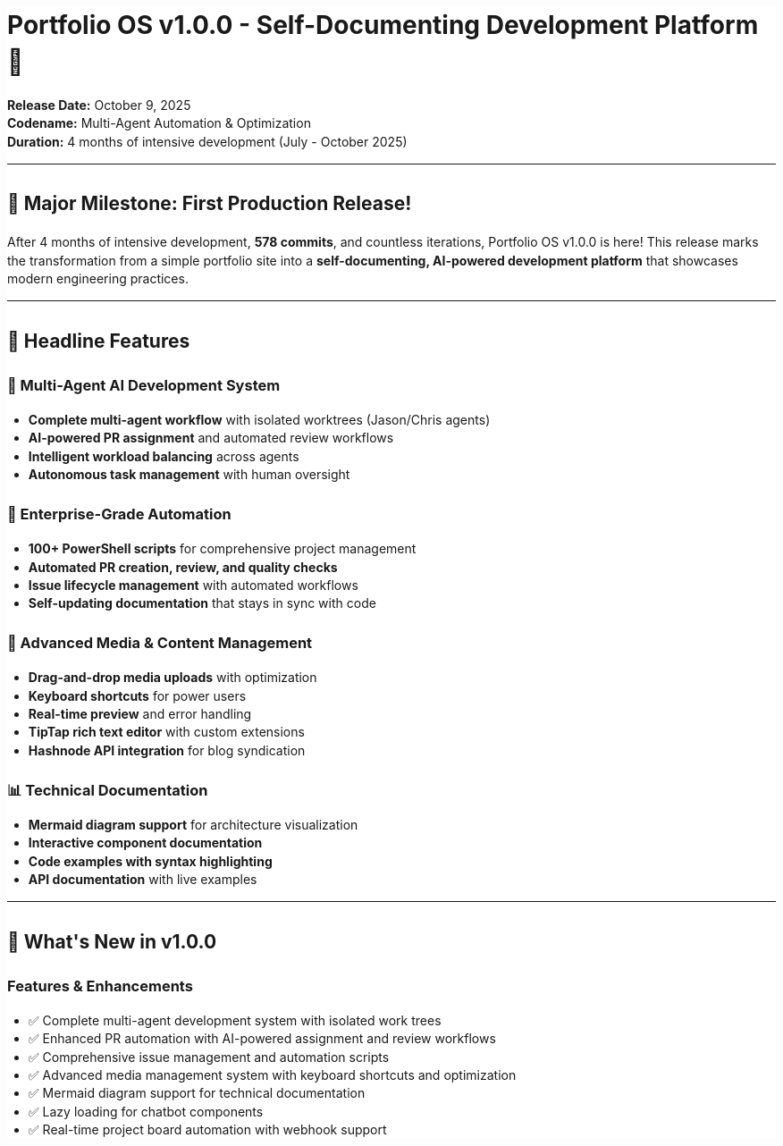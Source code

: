 # Portfolio OS v1.0.0 - Self-Documenting Development Platform 🚀

**Release Date:** October 9, 2025  
**Codename:** Multi-Agent Automation & Optimization  
**Duration:** 4 months of intensive development (July - October 2025)

---

## 🎉 Major Milestone: First Production Release!

After 4 months of intensive development, **578 commits**, and countless iterations, Portfolio OS v1.0.0 is here! This release marks the transformation from a simple portfolio site into a **self-documenting, AI-powered development platform** that showcases modern engineering practices.

---

## 🌟 Headline Features

### 🤖 Multi-Agent AI Development System
- **Complete multi-agent workflow** with isolated worktrees (Jason/Chris agents)
- **AI-powered PR assignment** and automated review workflows
- **Intelligent workload balancing** across agents
- **Autonomous task management** with human oversight

### 🔧 Enterprise-Grade Automation
- **100+ PowerShell scripts** for comprehensive project management
- **Automated PR creation, review, and quality checks**
- **Issue lifecycle management** with automated workflows
- **Self-updating documentation** that stays in sync with code

### 🎨 Advanced Media & Content Management
- **Drag-and-drop media uploads** with optimization
- **Keyboard shortcuts** for power users
- **Real-time preview** and error handling
- **TipTap rich text editor** with custom extensions
- **Hashnode API integration** for blog syndication

### 📊 Technical Documentation
- **Mermaid diagram support** for architecture visualization
- **Interactive component documentation**
- **Code examples with syntax highlighting**
- **API documentation** with live examples

---

## 🚀 What's New in v1.0.0

### Features & Enhancements
- ✅ Complete multi-agent development system with isolated work trees
- ✅ Enhanced PR automation with AI-powered assignment and review workflows
- ✅ Comprehensive issue management and automation scripts
- ✅ Advanced media management system with keyboard shortcuts and optimization
- ✅ Mermaid diagram support for technical documentation
- ✅ Lazy loading for chatbot components
- ✅ Real-time project board automation with webhook support
